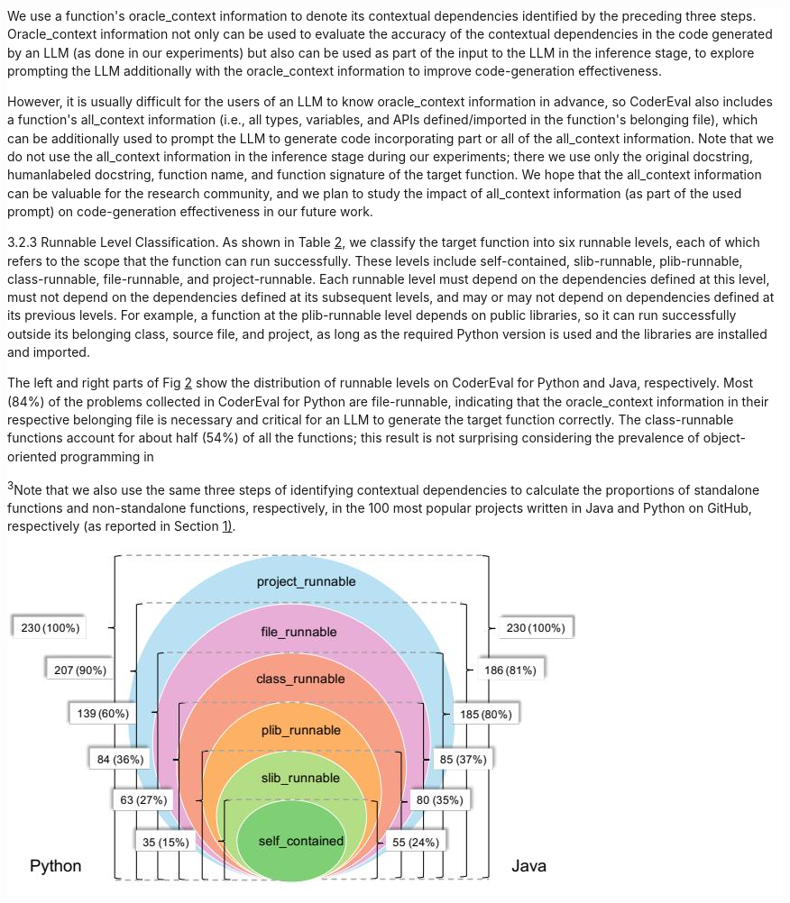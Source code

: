We use a function's oracle\_context information to denote its contextual dependencies identified by the preceding three steps. Oracle\_context information not only can be used to evaluate the accuracy of the contextual dependencies in the code generated by an LLM (as done in our experiments) but also can be used as part of the input to the LLM in the inference stage, to explore prompting the LLM additionally with the oracle\_context information to improve code-generation effectiveness.

However, it is usually difficult for the users of an LLM to know oracle\_context information in advance, so CoderEval also includes a function's all\_context information (i.e., all types, variables, and APIs defined/imported in the function's belonging file), which can be additionally used to prompt the LLM to generate code incorporating part or all of the all\_context information. Note that we do not use the all\_context information in the inference stage during our experiments; there we use only the original docstring, humanlabeled docstring, function name, and function signature of the target function. We hope that the all\_context information can be valuable for the research community, and we plan to study the impact of all\_context information (as part of the used prompt) on code-generation effectiveness in our future work.

3.2.3 Runnable Level Classification. As shown in Table [2,](#page-4-0) we classify the target function into six runnable levels, each of which refers to the scope that the function can run successfully. These levels include self-contained, slib-runnable, plib-runnable, class-runnable, file-runnable, and project-runnable. Each runnable level must depend on the dependencies defined at this level, must not depend on the dependencies defined at its subsequent levels, and may or may not depend on dependencies defined at its previous levels. For example, a function at the plib-runnable level depends on public libraries, so it can run successfully outside its belonging class, source file, and project, as long as the required Python version is used and the libraries are installed and imported.

The left and right parts of Fig [2](#page-5-1) show the distribution of runnable levels on CoderEval for Python and Java, respectively. Most (84%) of the problems collected in CoderEval for Python are file-runnable, indicating that the oracle\_context information in their respective belonging file is necessary and critical for an LLM to generate the target function correctly. The class-runnable functions account for about half (54%) of all the functions; this result is not surprising considering the prevalence of object-oriented programming in

<span id="page-4-1"></span><sup>3</sup>Note that we also use the same three steps of identifying contextual dependencies to calculate the proportions of standalone functions and non-standalone functions, respectively, in the 100 most popular projects written in Java and Python on GitHub, respectively (as reported in Section [1\)](#page-1-2).

<span id="page-5-1"></span>![](_page_5_Figure_2.jpeg)
